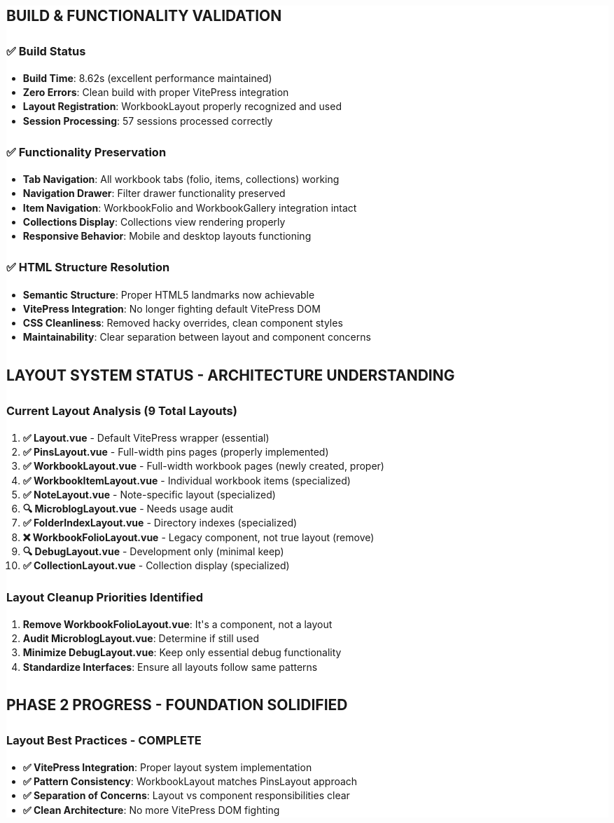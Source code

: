 ## BUILD & FUNCTIONALITY VALIDATION

### **✅ Build Status**
- **Build Time**: 8.62s (excellent performance maintained)
- **Zero Errors**: Clean build with proper VitePress integration
- **Layout Registration**: WorkbookLayout properly recognized and used
- **Session Processing**: 57 sessions processed correctly

### **✅ Functionality Preservation**
- **Tab Navigation**: All workbook tabs (folio, items, collections) working
- **Navigation Drawer**: Filter drawer functionality preserved
- **Item Navigation**: WorkbookFolio and WorkbookGallery integration intact
- **Collections Display**: Collections view rendering properly
- **Responsive Behavior**: Mobile and desktop layouts functioning

### **✅ HTML Structure Resolution**
- **Semantic Structure**: Proper HTML5 landmarks now achievable
- **VitePress Integration**: No longer fighting default VitePress DOM
- **CSS Cleanliness**: Removed hacky overrides, clean component styles
- **Maintainability**: Clear separation between layout and component concerns

## LAYOUT SYSTEM STATUS - ARCHITECTURE UNDERSTANDING

### **Current Layout Analysis** (9 Total Layouts)
1. **✅ Layout.vue** - Default VitePress wrapper (essential)
2. **✅ PinsLayout.vue** - Full-width pins pages (properly implemented)
3. **✅ WorkbookLayout.vue** - Full-width workbook pages (newly created, proper)
4. **✅ WorkbookItemLayout.vue** - Individual workbook items (specialized)
5. **✅ NoteLayout.vue** - Note-specific layout (specialized)
6. **🔍 MicroblogLayout.vue** - Needs usage audit
7. **✅ FolderIndexLayout.vue** - Directory indexes (specialized)
8. **❌ WorkbookFolioLayout.vue** - Legacy component, not true layout (remove)
9. **🔍 DebugLayout.vue** - Development only (minimal keep)
10. **✅ CollectionLayout.vue** - Collection display (specialized)

### **Layout Cleanup Priorities Identified**
1. **Remove WorkbookFolioLayout.vue**: It's a component, not a layout
2. **Audit MicroblogLayout.vue**: Determine if still used
3. **Minimize DebugLayout.vue**: Keep only essential debug functionality
4. **Standardize Interfaces**: Ensure all layouts follow same patterns

## PHASE 2 PROGRESS - FOUNDATION SOLIDIFIED

### **Layout Best Practices - COMPLETE**
- **✅ VitePress Integration**: Proper layout system implementation
- **✅ Pattern Consistency**: WorkbookLayout matches PinsLayout approach
- **✅ Separation of Concerns**: Layout vs component responsibilities clear
- **✅ Clean Architecture**: No more VitePress DOM fighting
